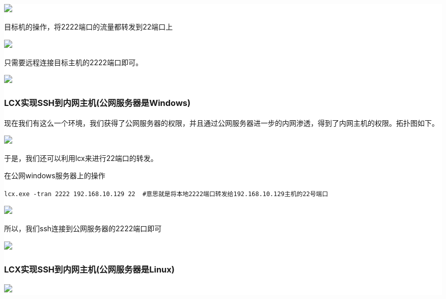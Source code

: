 

![](https://img-blog.csdnimg.cn/20190823100938704.png?x-oss-process=image/watermark,type_ZmFuZ3poZW5naGVpdGk,shadow_10,text_aHR0cHM6Ly9ibG9nLmNzZG4ubmV0L3FxXzM2MTE5MTky,size_16,color_FFFFFF,t_70)



目标机的操作，将2222端口的流量都转发到22端口上



![](https://img-blog.csdnimg.cn/20190823100737368.png)



只需要远程连接目标主机的2222端口即可。



![](https://img-blog.csdnimg.cn/20190823101018620.png?x-oss-process=image/watermark,type_ZmFuZ3poZW5naGVpdGk,shadow_10,text_aHR0cHM6Ly9ibG9nLmNzZG4ubmV0L3FxXzM2MTE5MTky,size_16,color_FFFFFF,t_70)



### LCX实现SSH到内网主机(公网服务器是Windows)



现在我们有这么一个环境，我们获得了公网服务器的权限，并且通过公网服务器进一步的内网渗透，得到了内网主机的权限。拓扑图如下。



![](https://img-blog.csdnimg.cn/20190602113544820.png?x-oss-process=image/watermark,type_ZmFuZ3poZW5naGVpdGk,shadow_10,text_aHR0cHM6Ly9ibG9nLmNzZG4ubmV0L3FxXzM2MTE5MTky,size_16,color_FFFFFF,t_70)



于是，我们还可以利用lcx来进行22端口的转发。



在公网windows服务器上的操作



```
lcx.exe -tran 2222 192.168.10.129 22  #意思就是将本地2222端口转发给192.168.10.129主机的22号端口
```




![](https://img-blog.csdnimg.cn/20190602113559458.png?x-oss-process=image/watermark,type_ZmFuZ3poZW5naGVpdGk,shadow_10,text_aHR0cHM6Ly9ibG9nLmNzZG4ubmV0L3FxXzM2MTE5MTky,size_16,color_FFFFFF,t_70)



所以，我们ssh连接到公网服务器的2222端口即可



![](https://img-blog.csdnimg.cn/20190602113745323.png?x-oss-process=image/watermark,type_ZmFuZ3poZW5naGVpdGk,shadow_10,text_aHR0cHM6Ly9ibG9nLmNzZG4ubmV0L3FxXzM2MTE5MTky,size_16,color_FFFFFF,t_70)



### LCX实现SSH到内网主机(公网服务器是Linux)



![](https://img-blog.csdnimg.cn/20190823093139145.png?x-oss-process=image/watermark,type_ZmFuZ3poZW5naGVpdGk,shadow_10,text_aHR0cHM6Ly9ibG9nLmNzZG4ubmV0L3FxXzM2MTE5MTky,size_16,color_FFFFFF,t_70)

